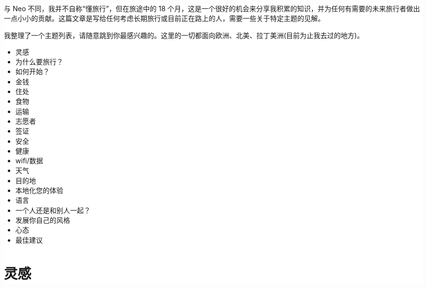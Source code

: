 与 Neo 不同，我并不自称“懂旅行”，但在旅途中的 18 个月，这是一个很好的机会来分享我积累的知识，并为任何有需要的未来旅行者做出一点小小的贡献。这篇文章是写给任何考虑长期旅行或目前正在路上的人，需要一些关于特定主题的见解。

我整理了一个主题列表，请随意跳到你最感兴趣的。这里的一切都面向欧洲、北美、拉丁美洲(目前为止我去过的地方)。

*   灵感
*   为什么要旅行？
*   如何开始？
*   金钱
*   住处
*   食物
*   运输
*   志愿者
*   签证
*   安全
*   健康
*   wifi/数据
*   天气
*   目的地
*   本地化您的体验
*   语言
*   一个人还是和别人一起？
*   发展你自己的风格
*   心态
*   最佳建议

# 灵感
